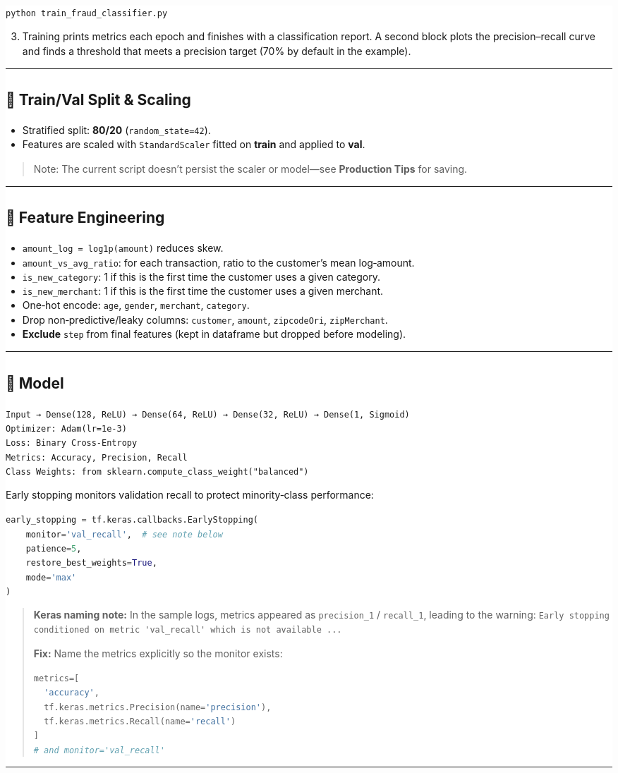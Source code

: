    ```bash
   python train_fraud_classifier.py
   ```
3. Training prints metrics each epoch and finishes with a classification report. A second block plots the precision–recall curve and finds a threshold that meets a precision target (70% by default in the example).

---

## 🧪 Train/Val Split & Scaling

* Stratified split: **80/20** (`random_state=42`).
* Features are scaled with `StandardScaler` fitted on **train** and applied to **val**.

> Note: The current script doesn’t persist the scaler or model—see **Production Tips** for saving.

---

## 🧱 Feature Engineering

* `amount_log = log1p(amount)` reduces skew.
* `amount_vs_avg_ratio`: for each transaction, ratio to the customer’s mean log‑amount.
* `is_new_category`: 1 if this is the first time the customer uses a given category.
* `is_new_merchant`: 1 if this is the first time the customer uses a given merchant.
* One‑hot encode: `age`, `gender`, `merchant`, `category`.
* Drop non‑predictive/leaky columns: `customer`, `amount`, `zipcodeOri`, `zipMerchant`.
* **Exclude** `step` from final features (kept in dataframe but dropped before modeling).

---

## 🧠 Model

```text
Input → Dense(128, ReLU) → Dense(64, ReLU) → Dense(32, ReLU) → Dense(1, Sigmoid)
Optimizer: Adam(lr=1e-3)
Loss: Binary Cross‑Entropy
Metrics: Accuracy, Precision, Recall
Class Weights: from sklearn.compute_class_weight("balanced")
```

Early stopping monitors validation recall to protect minority‑class performance:

```python
early_stopping = tf.keras.callbacks.EarlyStopping(
    monitor='val_recall',  # see note below
    patience=5,
    restore_best_weights=True,
    mode='max'
)
```

> **Keras naming note:** In the sample logs, metrics appeared as `precision_1` / `recall_1`, leading to the warning:
> `Early stopping conditioned on metric 'val_recall' which is not available ...`
>
> **Fix:** Name the metrics explicitly so the monitor exists:
>
> ```python
> metrics=[
>   'accuracy',
>   tf.keras.metrics.Precision(name='precision'),
>   tf.keras.metrics.Recall(name='recall')
> ]
> # and monitor='val_recall'
> ```

---